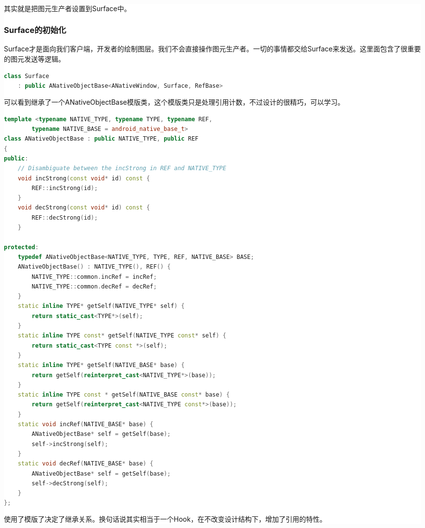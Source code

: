 其实就是把图元生产者设置到Surface中。

### Surface的初始化
Surface才是面向我们客户端，开发者的绘制图层。我们不会直接操作图元生产者。一切的事情都交给Surface来发送。这里面包含了很重要的图元发送等逻辑。

```cpp
class Surface
    : public ANativeObjectBase<ANativeWindow, Surface, RefBase>
```
可以看到继承了一个ANativeObjectBase模版类，这个模版类只是处理引用计数，不过设计的很精巧，可以学习。
```cpp
template <typename NATIVE_TYPE, typename TYPE, typename REF,
        typename NATIVE_BASE = android_native_base_t>
class ANativeObjectBase : public NATIVE_TYPE, public REF
{
public:
    // Disambiguate between the incStrong in REF and NATIVE_TYPE
    void incStrong(const void* id) const {
        REF::incStrong(id);
    }
    void decStrong(const void* id) const {
        REF::decStrong(id);
    }

protected:
    typedef ANativeObjectBase<NATIVE_TYPE, TYPE, REF, NATIVE_BASE> BASE;
    ANativeObjectBase() : NATIVE_TYPE(), REF() {
        NATIVE_TYPE::common.incRef = incRef;
        NATIVE_TYPE::common.decRef = decRef;
    }
    static inline TYPE* getSelf(NATIVE_TYPE* self) {
        return static_cast<TYPE*>(self);
    }
    static inline TYPE const* getSelf(NATIVE_TYPE const* self) {
        return static_cast<TYPE const *>(self);
    }
    static inline TYPE* getSelf(NATIVE_BASE* base) {
        return getSelf(reinterpret_cast<NATIVE_TYPE*>(base));
    }
    static inline TYPE const * getSelf(NATIVE_BASE const* base) {
        return getSelf(reinterpret_cast<NATIVE_TYPE const*>(base));
    }
    static void incRef(NATIVE_BASE* base) {
        ANativeObjectBase* self = getSelf(base);
        self->incStrong(self);
    }
    static void decRef(NATIVE_BASE* base) {
        ANativeObjectBase* self = getSelf(base);
        self->decStrong(self);
    }
};

```
使用了模版了决定了继承关系。换句话说其实相当于一个Hook，在不改变设计结构下，增加了引用的特性。
